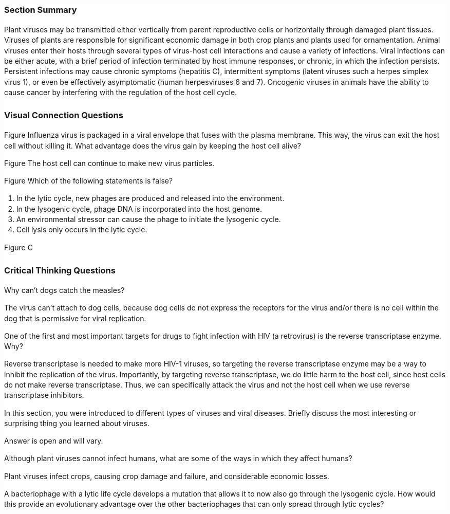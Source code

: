 ### Section Summary

Plant viruses may be transmitted either vertically from parent reproductive cells or horizontally through damaged plant tissues. Viruses of plants are responsible for significant economic damage in both crop plants and plants used for ornamentation. Animal viruses enter their hosts through several types of virus-host cell interactions and cause a variety of infections. Viral infections can be either acute, with a brief period of infection terminated by host immune responses, or chronic, in which the infection persists. Persistent infections may cause chronic symptoms (hepatitis C), intermittent symptoms (latent viruses such a herpes simplex virus 1), or even be effectively asymptomatic (human herpesviruses 6 and 7). Oncogenic viruses in animals have the ability to cause cancer by interfering with the regulation of the host cell cycle.

### Visual Connection Questions

Figure Influenza virus is packaged in a viral envelope that fuses with the plasma membrane. This way, the virus can exit the host cell without killing it. What advantage does the virus gain by keeping the host cell alive?

Figure The host cell can continue to make new virus particles.

Figure Which of the following statements is false?

  1. In the lytic cycle, new phages are produced and released into the environment.
  2. In the lysogenic cycle, phage DNA is incorporated into the host genome.
  3. An environmental stressor can cause the phage to initiate the lysogenic cycle.
  4. Cell lysis only occurs in the lytic cycle.

Figure C

### Critical Thinking Questions

Why can’t dogs catch the measles?

The virus can’t attach to dog cells, because dog cells do not express the receptors for the virus and/or there is no cell within the dog that is permissive for viral replication.

One of the first and most important targets for drugs to fight infection with HIV (a retrovirus) is the reverse transcriptase enzyme. Why?

Reverse transcriptase is needed to make more HIV-1 viruses, so targeting the reverse transcriptase enzyme may be a way to inhibit the replication of the virus. Importantly, by targeting reverse transcriptase, we do little harm to the host cell, since host cells do not make reverse transcriptase. Thus, we can specifically attack the virus and not the host cell when we use reverse transcriptase inhibitors.

In this section, you were introduced to different types of viruses and viral diseases. Briefly discuss the most interesting or surprising thing you learned about viruses.

Answer is open and will vary.

Although plant viruses cannot infect humans, what are some of the ways in which they affect humans?

Plant viruses infect crops, causing crop damage and failure, and considerable economic losses.

A bacteriophage with a lytic life cycle develops a mutation that allows it to now also go through the lysogenic cycle. How would this provide an evolutionary advantage over the other bacteriophages that can only spread through lytic cycles? 
